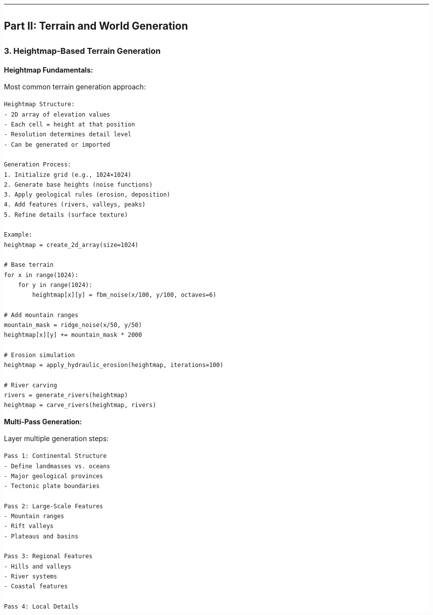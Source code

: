 
---

## Part II: Terrain and World Generation

### 3. Heightmap-Based Terrain Generation

**Heightmap Fundamentals:**

Most common terrain generation approach:

```
Heightmap Structure:
- 2D array of elevation values
- Each cell = height at that position
- Resolution determines detail level
- Can be generated or imported

Generation Process:
1. Initialize grid (e.g., 1024×1024)
2. Generate base heights (noise functions)
3. Apply geological rules (erosion, deposition)
4. Add features (rivers, valleys, peaks)
5. Refine details (surface texture)

Example:
heightmap = create_2d_array(size=1024)

# Base terrain
for x in range(1024):
    for y in range(1024):
        heightmap[x][y] = fbm_noise(x/100, y/100, octaves=6)

# Add mountain ranges
mountain_mask = ridge_noise(x/50, y/50)
heightmap[x][y] += mountain_mask * 2000

# Erosion simulation
heightmap = apply_hydraulic_erosion(heightmap, iterations=100)

# River carving
rivers = generate_rivers(heightmap)
heightmap = carve_rivers(heightmap, rivers)
```

**Multi-Pass Generation:**

Layer multiple generation steps:

```
Pass 1: Continental Structure
- Define landmasses vs. oceans
- Major geological provinces
- Tectonic plate boundaries

Pass 2: Large-Scale Features
- Mountain ranges
- Rift valleys
- Plateaus and basins

Pass 3: Regional Features
- Hills and valleys
- River systems
- Coastal features

Pass 4: Local Details
```